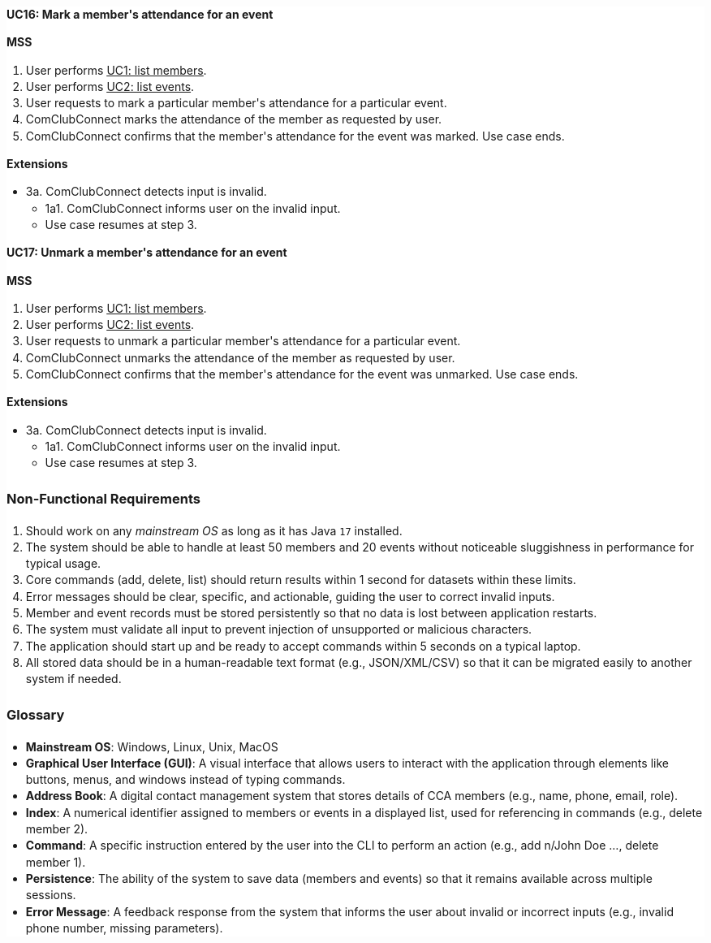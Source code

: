 **UC16: Mark a member's attendance for an event**

**MSS**

1. User performs [<u>UC1: list members</u>](#use-case-list-members).
2. User performs [<u>UC2: list events</u>](#use-case-list-events).
3. User requests to mark a particular member's attendance for a particular event.
4. ComClubConnect marks the attendance of the member as requested by user.
5. ComClubConnect confirms that the member's attendance for the event was marked.
   Use case ends.

**Extensions**

- 3a. ComClubConnect detects input is invalid.
    - 1a1. ComClubConnect informs user on the invalid input.
    - Use case resumes at step 3.

**UC17: Unmark a member's attendance for an event**

**MSS**

1. User performs [<u>UC1: list members</u>](#use-case-list-members).
2. User performs [<u>UC2: list events</u>](#use-case-list-events).
3. User requests to unmark a particular member's attendance for a particular event.
4. ComClubConnect unmarks the attendance of the member as requested by user.
5. ComClubConnect confirms that the member's attendance for the event was unmarked.
   Use case ends.

**Extensions**

- 3a. ComClubConnect detects input is invalid.
    - 1a1. ComClubConnect informs user on the invalid input.
    - Use case resumes at step 3.

### Non-Functional Requirements

1.  Should work on any _mainstream OS_ as long as it has Java `17` installed.
2.  The system should be able to handle at least 50 members and 20 events without noticeable sluggishness in performance for typical usage.
3.  Core commands (add, delete, list) should return results within 1 second for datasets within these limits.
4.  Error messages should be clear, specific, and actionable, guiding the user to correct invalid inputs.
5.  Member and event records must be stored persistently so that no data is lost between application restarts.
6.  The system must validate all input to prevent injection of unsupported or malicious characters.
7.  The application should start up and be ready to accept commands within 5 seconds on a typical laptop.
8.  All stored data should be in a human-readable text format (e.g., JSON/XML/CSV) so that it can be migrated easily to another system if needed.


### Glossary

* **Mainstream OS**: Windows, Linux, Unix, MacOS
* **Graphical User Interface (GUI)**: A visual interface that allows users to interact with the application through elements like buttons, menus, and windows instead of typing commands.
* **Address Book**: A digital contact management system that stores details of CCA members (e.g., name, phone, email, role).
* **Index**: A numerical identifier assigned to members or events in a displayed list, used for referencing in commands (e.g., delete member 2).
* **Command**: A specific instruction entered by the user into the CLI to perform an action (e.g., add n/John Doe …, delete member 1).
* **Persistence**: The ability of the system to save data (members and events) so that it remains available across multiple sessions.
* **Error Message**: A feedback response from the system that informs the user about invalid or incorrect inputs (e.g., invalid phone number, missing parameters).